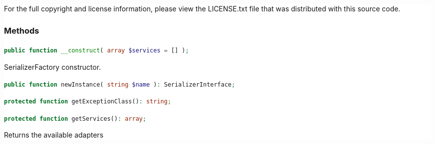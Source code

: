 For the full copyright and license information, please view the LICENSE.txt
file that was distributed with this source code.


### Methods

```php
public function __construct( array $services = [] );
```
SerializerFactory constructor.


```php
public function newInstance( string $name ): SerializerInterface;
```



```php
protected function getExceptionClass(): string;
```



```php
protected function getServices(): array;
```
Returns the available adapters


